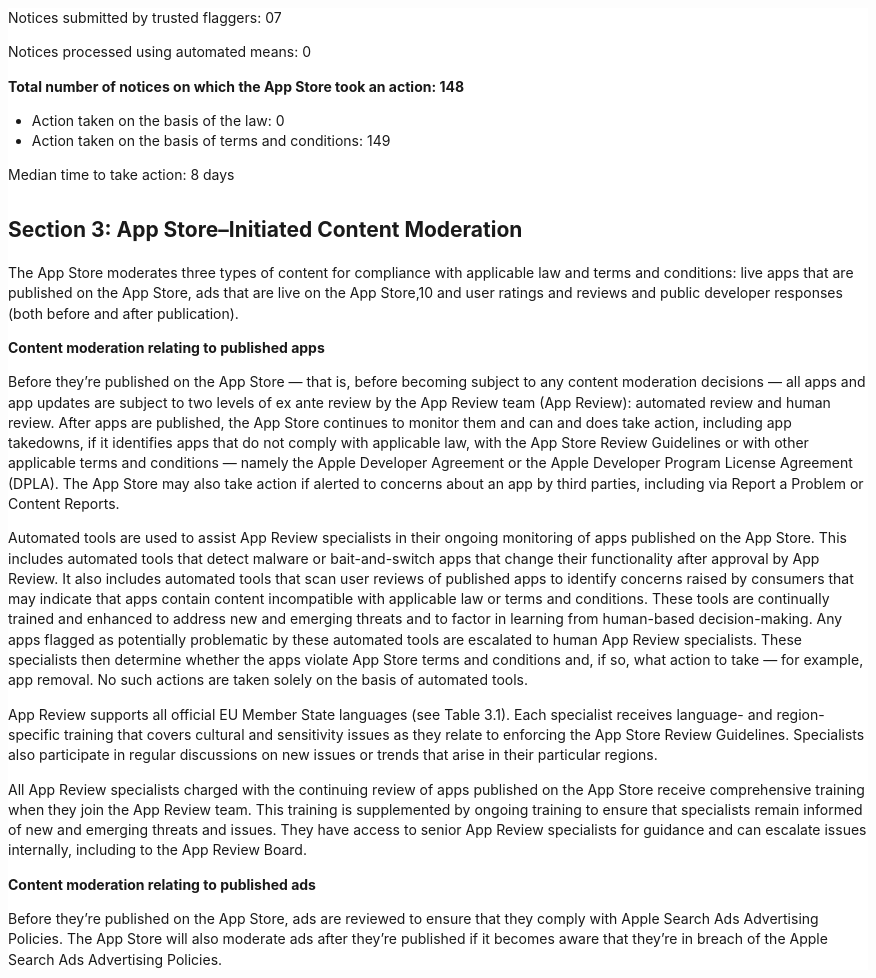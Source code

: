 Notices submitted by trusted flaggers: 07

Notices processed using automated means: 0

**Total number of notices on which the App Store took an action: 148**

* Action taken on the basis of the law: 0
* Action taken on the basis of terms and conditions: 149

Median time to take action: 8 days

Section 3: App Store–Initiated Content Moderation
-------------------------------------------------

The App Store moderates three types of content for compliance with applicable law and terms and conditions: live apps that are published on the App Store, ads that are live on the App Store,10 and user ratings and reviews and public developer responses (both before and after publication).

**Content moderation relating to published apps**

Before they’re published on the App Store — that is, before becoming subject to any content moderation decisions — all apps and app updates are subject to two levels of ex ante review by the App Review team (App Review): automated review and human review. After apps are published, the App Store continues to monitor them and can and does take action, including app takedowns, if it identifies apps that do not comply with applicable law, with the App Store Review Guidelines or with other applicable terms and conditions — namely the Apple Developer Agreement or the Apple Developer Program License Agreement (DPLA). The App Store may also take action if alerted to concerns about an app by third parties, including via Report a Problem or Content Reports.

Automated tools are used to assist App Review specialists in their ongoing monitoring of apps published on the App Store. This includes automated tools that detect malware or bait-and-switch apps that change their functionality after approval by App Review. It also includes automated tools that scan user reviews of published apps to identify concerns raised by consumers that may indicate that apps contain content incompatible with applicable law or terms and conditions. These tools are continually trained and enhanced to address new and emerging threats and to factor in learning from human-based decision-making. Any apps flagged as potentially problematic by these automated tools are escalated to human App Review specialists. These specialists then determine whether the apps violate App Store terms and conditions and, if so, what action to take — for example, app removal. No such actions are taken solely on the basis of automated tools.

App Review supports all official EU Member State languages (see Table 3.1). Each specialist receives language- and region-specific training that covers cultural and sensitivity issues as they relate to enforcing the App Store Review Guidelines. Specialists also participate in regular discussions on new issues or trends that arise in their particular regions.

All App Review specialists charged with the continuing review of apps published on the App Store receive comprehensive training when they join the App Review team. This training is supplemented by ongoing training to ensure that specialists remain informed of new and emerging threats and issues. They have access to senior App Review specialists for guidance and can escalate issues internally, including to the App Review Board.

**Content moderation relating to published ads**

Before they’re published on the App Store, ads are reviewed to ensure that they comply with Apple Search Ads Advertising Policies. The App Store will also moderate ads after they’re published if it becomes aware that they’re in breach of the Apple Search Ads Advertising Policies.
